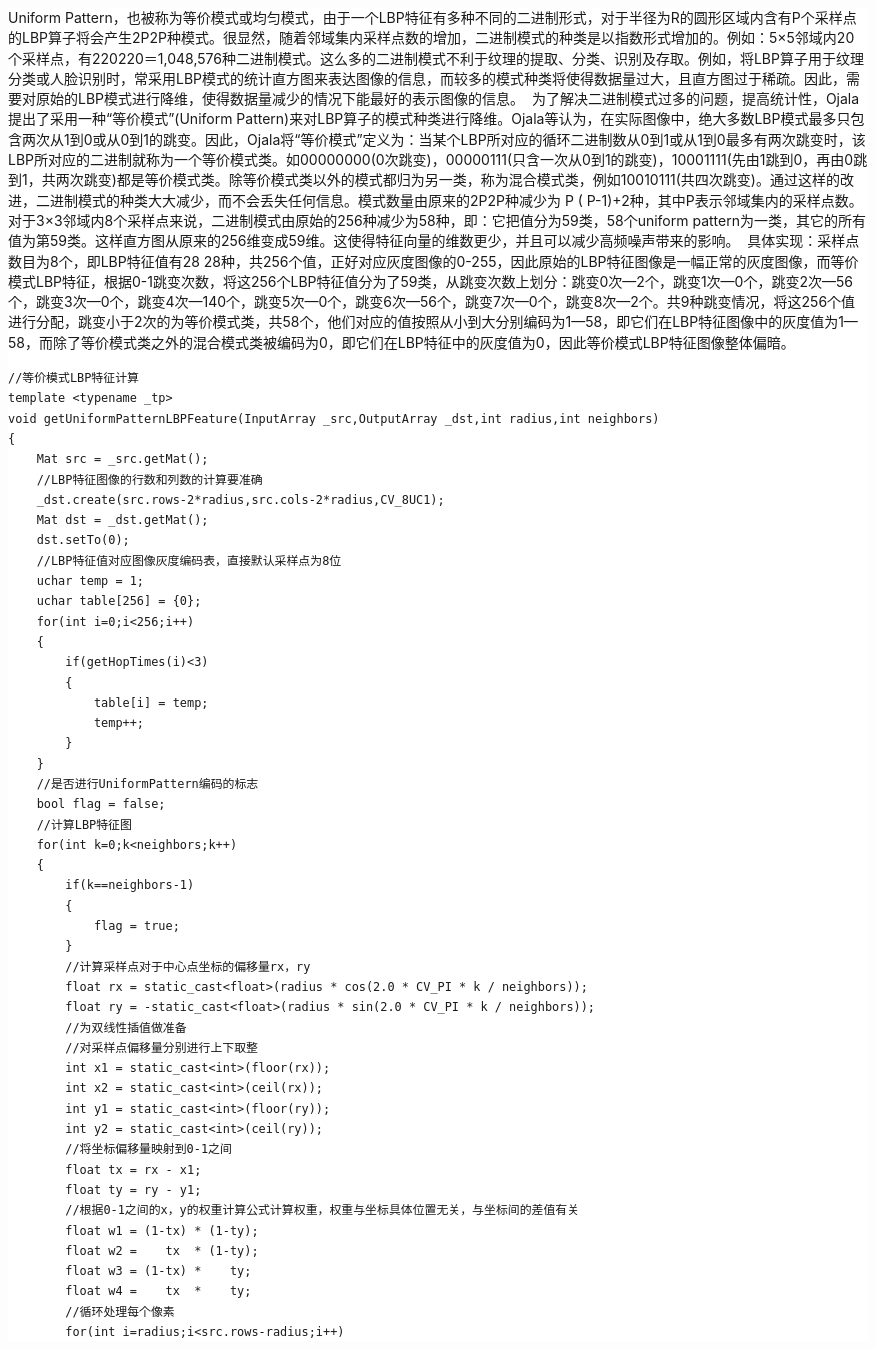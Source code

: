 Uniform Pattern，也被称为等价模式或均匀模式，由于一个LBP特征有多种不同的二进制形式，对于半径为R的圆形区域内含有P个采样点的LBP算子将会产生2P2P种模式。很显然，随着邻域集内采样点数的增加，二进制模式的种类是以指数形式增加的。例如：5×5邻域内20个采样点，有220220＝1,048,576种二进制模式。这么多的二进制模式不利于纹理的提取、分类、识别及存取。例如，将LBP算子用于纹理分类或人脸识别时，常采用LBP模式的统计直方图来表达图像的信息，而较多的模式种类将使得数据量过大，且直方图过于稀疏。因此，需要对原始的LBP模式进行降维，使得数据量减少的情况下能最好的表示图像的信息。 
为了解决二进制模式过多的问题，提高统计性，Ojala提出了采用一种“等价模式”(Uniform Pattern)来对LBP算子的模式种类进行降维。Ojala等认为，在实际图像中，绝大多数LBP模式最多只包含两次从1到0或从0到1的跳变。因此，Ojala将“等价模式”定义为：当某个LBP所对应的循环二进制数从0到1或从1到0最多有两次跳变时，该LBP所对应的二进制就称为一个等价模式类。如00000000(0次跳变)，00000111(只含一次从0到1的跳变)，10001111(先由1跳到0，再由0跳到1，共两次跳变)都是等价模式类。除等价模式类以外的模式都归为另一类，称为混合模式类，例如10010111(共四次跳变)。通过这样的改进，二进制模式的种类大大减少，而不会丢失任何信息。模式数量由原来的2P2P种减少为 P ( P-1)+2种，其中P表示邻域集内的采样点数。对于3×3邻域内8个采样点来说，二进制模式由原始的256种减少为58种，即：它把值分为59类，58个uniform pattern为一类，其它的所有值为第59类。这样直方图从原来的256维变成59维。这使得特征向量的维数更少，并且可以减少高频噪声带来的影响。 
具体实现：采样点数目为8个，即LBP特征值有28
28种，共256个值，正好对应灰度图像的0-255，因此原始的LBP特征图像是一幅正常的灰度图像，而等价模式LBP特征，根据0-1跳变次数，将这256个LBP特征值分为了59类，从跳变次数上划分：跳变0次—2个，跳变1次—0个，跳变2次—56个，跳变3次—0个，跳变4次—140个，跳变5次—0个，跳变6次—56个，跳变7次—0个，跳变8次—2个。共9种跳变情况，将这256个值进行分配，跳变小于2次的为等价模式类，共58个，他们对应的值按照从小到大分别编码为1—58，即它们在LBP特征图像中的灰度值为1—58，而除了等价模式类之外的混合模式类被编码为0，即它们在LBP特征中的灰度值为0，因此等价模式LBP特征图像整体偏暗。

    //等价模式LBP特征计算
    template <typename _tp>
    void getUniformPatternLBPFeature(InputArray _src,OutputArray _dst,int radius,int neighbors)
    {
        Mat src = _src.getMat();
        //LBP特征图像的行数和列数的计算要准确
        _dst.create(src.rows-2*radius,src.cols-2*radius,CV_8UC1);
        Mat dst = _dst.getMat();
        dst.setTo(0);
        //LBP特征值对应图像灰度编码表，直接默认采样点为8位
        uchar temp = 1;
        uchar table[256] = {0};
        for(int i=0;i<256;i++)
        {
            if(getHopTimes(i)<3)
            {
                table[i] = temp;
                temp++;
            }
        }
        //是否进行UniformPattern编码的标志
        bool flag = false;
        //计算LBP特征图
        for(int k=0;k<neighbors;k++)
        {
            if(k==neighbors-1)
            {
                flag = true;
            }
            //计算采样点对于中心点坐标的偏移量rx，ry
            float rx = static_cast<float>(radius * cos(2.0 * CV_PI * k / neighbors));
            float ry = -static_cast<float>(radius * sin(2.0 * CV_PI * k / neighbors));
            //为双线性插值做准备
            //对采样点偏移量分别进行上下取整
            int x1 = static_cast<int>(floor(rx));
            int x2 = static_cast<int>(ceil(rx));
            int y1 = static_cast<int>(floor(ry));
            int y2 = static_cast<int>(ceil(ry));
            //将坐标偏移量映射到0-1之间
            float tx = rx - x1;
            float ty = ry - y1;
            //根据0-1之间的x，y的权重计算公式计算权重，权重与坐标具体位置无关，与坐标间的差值有关
            float w1 = (1-tx) * (1-ty);
            float w2 =    tx  * (1-ty);
            float w3 = (1-tx) *    ty;
            float w4 =    tx  *    ty;
            //循环处理每个像素
            for(int i=radius;i<src.rows-radius;i++)
